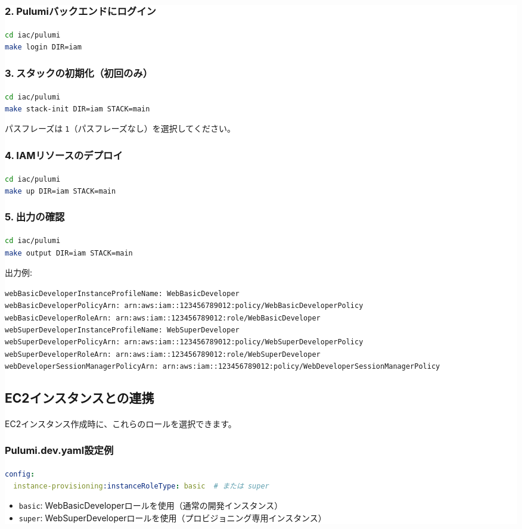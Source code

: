 ### 2. Pulumiバックエンドにログイン

```bash
cd iac/pulumi
make login DIR=iam
```

### 3. スタックの初期化（初回のみ）

```bash
cd iac/pulumi
make stack-init DIR=iam STACK=main
```

パスフレーズは `1`（パスフレーズなし）を選択してください。

### 4. IAMリソースのデプロイ

```bash
cd iac/pulumi
make up DIR=iam STACK=main
```

### 5. 出力の確認

```bash
cd iac/pulumi
make output DIR=iam STACK=main
```

出力例:
```
webBasicDeveloperInstanceProfileName: WebBasicDeveloper
webBasicDeveloperPolicyArn: arn:aws:iam::123456789012:policy/WebBasicDeveloperPolicy
webBasicDeveloperRoleArn: arn:aws:iam::123456789012:role/WebBasicDeveloper
webSuperDeveloperInstanceProfileName: WebSuperDeveloper
webSuperDeveloperPolicyArn: arn:aws:iam::123456789012:policy/WebSuperDeveloperPolicy
webSuperDeveloperRoleArn: arn:aws:iam::123456789012:role/WebSuperDeveloper
webDeveloperSessionManagerPolicyArn: arn:aws:iam::123456789012:policy/WebDeveloperSessionManagerPolicy
```

## EC2インスタンスとの連携

EC2インスタンス作成時に、これらのロールを選択できます。

### Pulumi.dev.yaml設定例

```yaml
config:
  instance-provisioning:instanceRoleType: basic  # または super
```

- `basic`: WebBasicDeveloperロールを使用（通常の開発インスタンス）
- `super`: WebSuperDeveloperロールを使用（プロビジョニング専用インスタンス）
